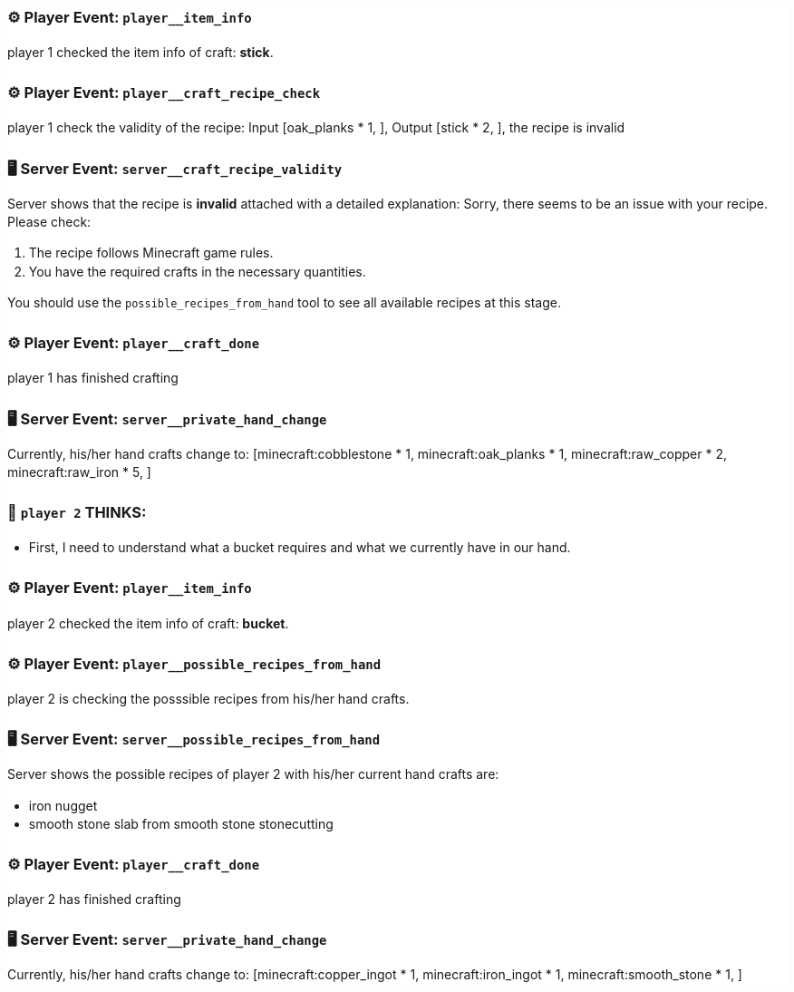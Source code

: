 ### ⚙️ Player Event: `player__item_info`
player 1 checked the item info of craft: **stick**.


### ⚙️ Player Event: `player__craft_recipe_check`
player 1 check the validity of the recipe: Input [oak_planks * 1, ], Output [stick * 2, ], the recipe is invalid


### 🖥 Server Event: `server__craft_recipe_validity`
Server shows that the recipe is **invalid** attached with a detailed explanation:
Sorry, there seems to be an issue with your recipe. Please check:
1. The recipe follows Minecraft game rules.
2. You have the required crafts in the necessary quantities.

You should use the `possible_recipes_from_hand` tool to see all available recipes at this stage.


### ⚙️ Player Event: `player__craft_done`
player 1 has finished crafting


### 🖥 Server Event: `server__private_hand_change`
Currently, his/her hand crafts change to: [minecraft:cobblestone * 1, minecraft:oak_planks * 1, minecraft:raw_copper * 2, minecraft:raw_iron * 5, ]


### 🧠 `player 2` THINKS:
- First, I need to understand what a bucket requires and what we currently have in our hand.

### ⚙️ Player Event: `player__item_info`
player 2 checked the item info of craft: **bucket**.


### ⚙️ Player Event: `player__possible_recipes_from_hand`
player 2 is checking the posssible recipes from his/her hand crafts.


### 🖥 Server Event: `server__possible_recipes_from_hand`
Server shows the possible recipes of player 2 with his/her current hand crafts are: 
   - iron nugget
   - smooth stone slab from smooth stone stonecutting


### ⚙️ Player Event: `player__craft_done`
player 2 has finished crafting


### 🖥 Server Event: `server__private_hand_change`
Currently, his/her hand crafts change to: [minecraft:copper_ingot * 1, minecraft:iron_ingot * 1, minecraft:smooth_stone * 1, ]

